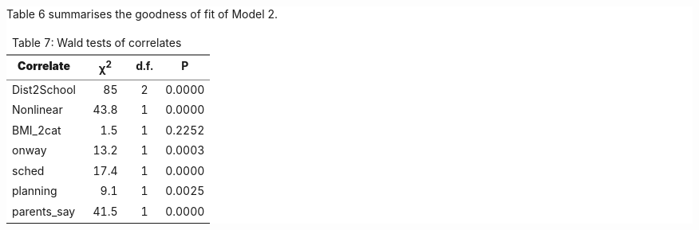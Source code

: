 </table>
</center>

Table 6 summarises the goodness of fit of Model 2.

<center>
<table class='gmisc_table' style='border-collapse: collapse; margin-top: 1em; margin-bottom: 1em;'  id='table_7'>
<thead>
<tr><td colspan='4' style='text-align: left;'>
Table 7:  Wald tests of correlates </td></tr>
<tr>
<th style='font-weight: 900; border-bottom: 1px solid grey; border-top: 2px solid grey; text-align: center;'>Correlate</th>
<th style='border-bottom: 1px solid grey; border-top: 2px solid grey; text-align: center;'>&chi;<sup>2</sup</th>
<th style='border-bottom: 1px solid grey; border-top: 2px solid grey; text-align: center;'>d.f.</th>
<th style='border-bottom: 1px solid grey; border-top: 2px solid grey; text-align: center;'>P</th>
</tr>
</thead>
<tbody>
<tr>
<td style='text-align: left;'>Dist2School</td>
<td style='text-align: right;'>&nbsp;  85 &nbsp;</td>
<td style='text-align: right;'>&nbsp;  2 &nbsp;</td>
<td style='text-align: right;'>0.0000</td>
</tr>
<tr>
<td style='text-align: left;'> Nonlinear</td>
<td style='text-align: right;'>&nbsp;  43.8 &nbsp;</td>
<td style='text-align: right;'>&nbsp;  1 &nbsp;</td>
<td style='text-align: right;'>0.0000</td>
</tr>
<tr>
<td style='text-align: left;'>BMI_2cat</td>
<td style='text-align: right;'>&nbsp;  1.5 &nbsp;</td>
<td style='text-align: right;'>&nbsp;  1 &nbsp;</td>
<td style='text-align: right;'>0.2252</td>
</tr>
<tr>
<td style='text-align: left;'>onway</td>
<td style='text-align: right;'>&nbsp;  13.2 &nbsp;</td>
<td style='text-align: right;'>&nbsp;  1 &nbsp;</td>
<td style='text-align: right;'>0.0003</td>
</tr>
<tr>
<td style='text-align: left;'>sched</td>
<td style='text-align: right;'>&nbsp;  17.4 &nbsp;</td>
<td style='text-align: right;'>&nbsp;  1 &nbsp;</td>
<td style='text-align: right;'>0.0000</td>
</tr>
<tr>
<td style='text-align: left;'>planning</td>
<td style='text-align: right;'>&nbsp;  9.1 &nbsp;</td>
<td style='text-align: right;'>&nbsp;  1 &nbsp;</td>
<td style='text-align: right;'>0.0025</td>
</tr>
<tr>
<td style='text-align: left;'>parents_say</td>
<td style='text-align: right;'>&nbsp;  41.5 &nbsp;</td>
<td style='text-align: right;'>&nbsp;  1 &nbsp;</td>
<td style='text-align: right;'>0.0000</td>
</tr>